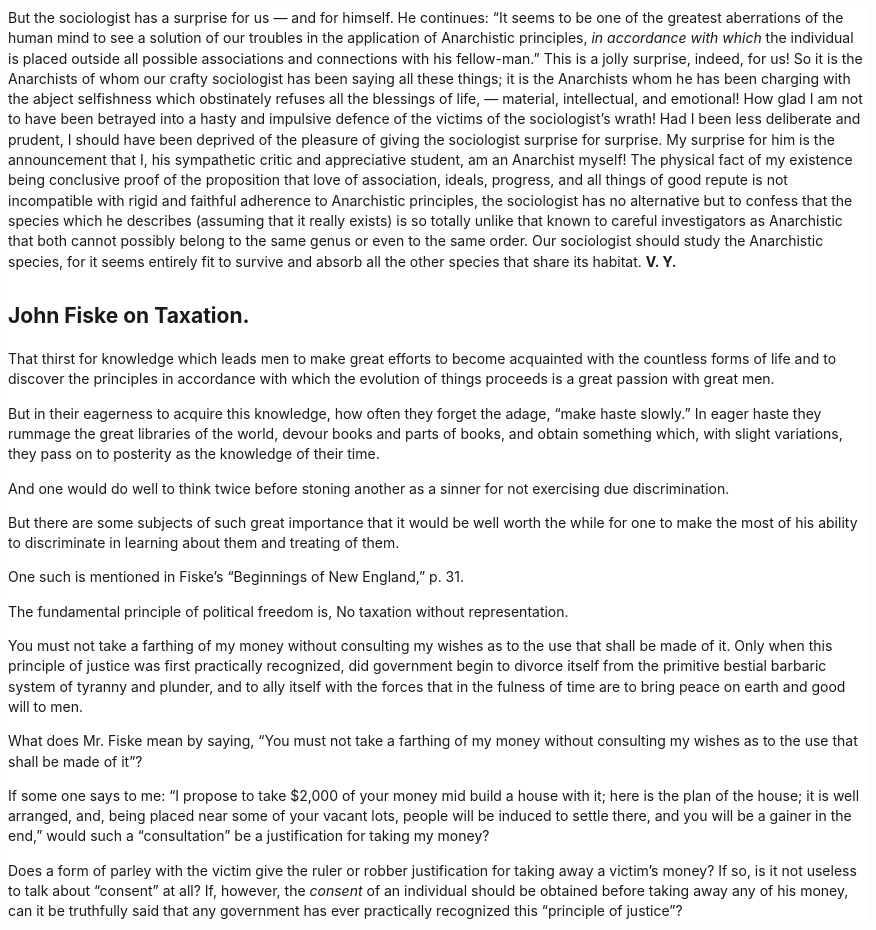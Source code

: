 But the sociologist has a surprise for us — and for himself. He continues: “It seems to be one of the greatest aberrations of the human mind to see a solution of our troubles in the application of Anarchistic principles, *in accordance with which* the individual is placed outside all possible associations and connections with his fellow-man.” This is a jolly surprise, indeed, for us! So it is the Anarchists of whom our crafty sociologist has been saying all these things; it is the Anarchists whom he has been charging with the abject selfishness which obstinately refuses all the blessings of life, — material, intellectual, and emotional! How glad I am not to have been betrayed into a hasty and impulsive defence of the victims of the sociologist’s wrath! Had I been less deliberate and prudent, I should have been deprived of the pleasure of giving the sociologist surprise for surprise. My surprise for him is the announcement that I, his sympathetic critic and appreciative student, am an Anarchist myself! The physical fact of my existence being conclusive proof of the proposition that love of association, ideals, progress, and all things of good repute is not incompatible with rigid and faithful adherence to Anarchistic principles, the sociologist has no alternative but to confess that the species which he describes (assuming that it really exists) is so totally unlike that known to careful investigators as Anarchistic that both cannot possibly belong to the same genus or even to the same order. Our sociologist should study the Anarchistic species, for it seems entirely fit to survive and absorb all the other species that share its habitat. **V\. Y\.**

## John Fiske on Taxation.

That thirst for knowledge which leads men to make great efforts to become acquainted with the countless forms of life and to discover the principles in accordance with which the evolution of things proceeds is a great passion with great men.

But in their eagerness to acquire this knowledge, how often they forget the adage, “make haste slowly.” In eager haste they rummage the great libraries of the world, devour books and parts of books, and obtain something which, with slight variations, they pass on to posterity as the knowledge of their time.

And one would do well to think twice before stoning another as a sinner for not exercising due discrimination.

But there are some subjects of such great importance that it would be well worth the while for one to make the most of his ability to discriminate in learning about them and treating of them.

One such is mentioned in Fiske’s “Beginnings of New England,” p. 31.

The fundamental principle of political freedom is, No taxation without representation.

You must not take a farthing of my money without consulting my wishes as to the use that shall be made of it. Only when this principle of justice was first practically recognized, did government begin to divorce itself from the primitive bestial barbaric system of tyranny and plunder, and to ally itself with the forces that in the fulness of time are to bring peace on earth and good will to men.

What does Mr. Fiske mean by saying, “You must not take a farthing of my money without consulting my wishes as to the use that shall be made of it”?

If some one says to me: “I propose to take $2,000 of your money mid build a house with it; here is the plan of the house; it is well arranged, and, being placed near some of your vacant lots, people will be induced to settle there, and you will be a gainer in the end,” would such a “consultation” be a justification for taking my money?

Does a form of parley with the victim give the ruler or robber justification for taking away a victim’s money? If so, is it not useless to talk about “consent” at all? If, however, the *consent* of an individual should be obtained before taking away any of his money, can it be truthfully said that any government has ever practically recognized this “principle of justice”?
